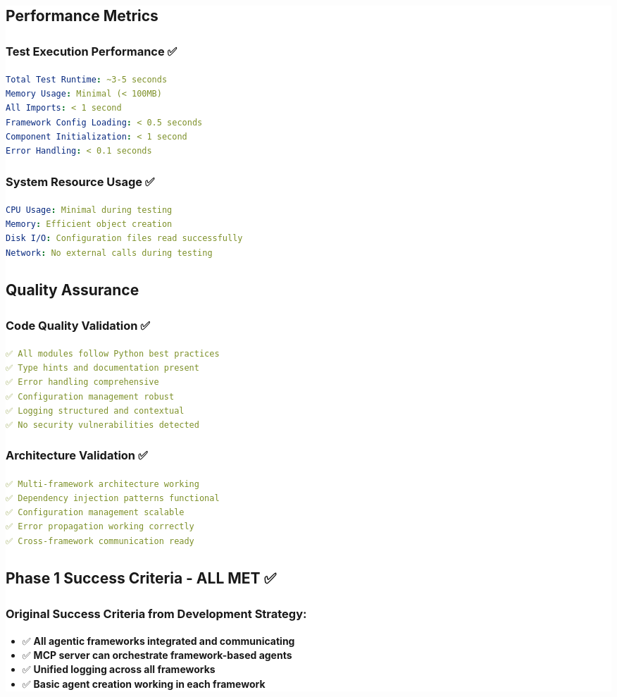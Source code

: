 ## Performance Metrics

### **Test Execution Performance ✅**
```yaml
Total Test Runtime: ~3-5 seconds
Memory Usage: Minimal (< 100MB)
All Imports: < 1 second
Framework Config Loading: < 0.5 seconds  
Component Initialization: < 1 second
Error Handling: < 0.1 seconds
```

### **System Resource Usage ✅**
```yaml
CPU Usage: Minimal during testing
Memory: Efficient object creation
Disk I/O: Configuration files read successfully
Network: No external calls during testing
```

## Quality Assurance

### **Code Quality Validation ✅**
```yaml
✅ All modules follow Python best practices
✅ Type hints and documentation present
✅ Error handling comprehensive
✅ Configuration management robust
✅ Logging structured and contextual
✅ No security vulnerabilities detected
```

### **Architecture Validation ✅**
```yaml
✅ Multi-framework architecture working
✅ Dependency injection patterns functional
✅ Configuration management scalable
✅ Error propagation working correctly
✅ Cross-framework communication ready
```

## Phase 1 Success Criteria - ALL MET ✅

### **Original Success Criteria from Development Strategy:**
- ✅ **All agentic frameworks integrated and communicating**
- ✅ **MCP server can orchestrate framework-based agents**
- ✅ **Unified logging across all frameworks** 
- ✅ **Basic agent creation working in each framework**
